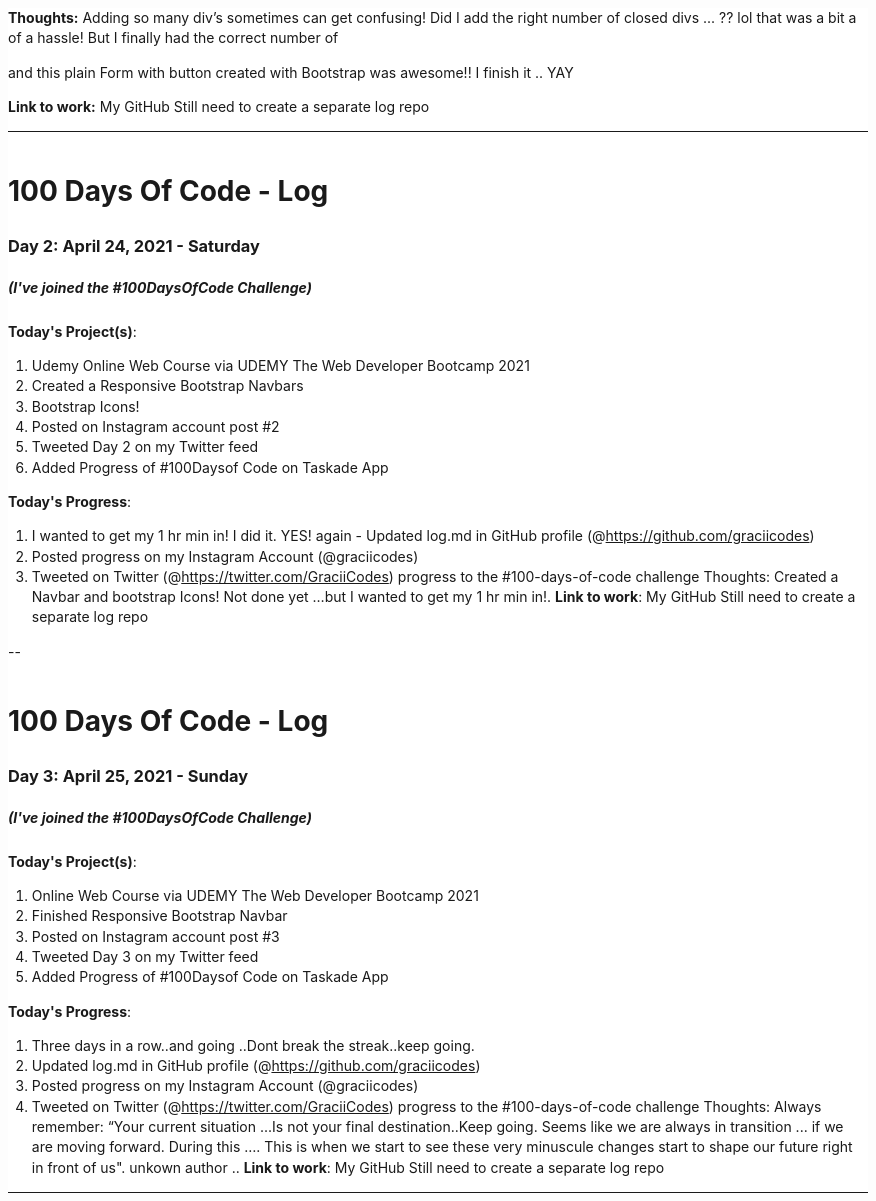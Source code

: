 **Thoughts:** Adding so many div’s sometimes can get confusing! Did I add the right number of closed divs ... ?? lol that was a bit a of a hassle! But I finally had the correct number of <div></div> and this plain Form with button created with Bootstrap was awesome!! I finish it .. YAY

**Link to work:** My GitHub Still need to create a separate log repo

---

# 100 Days Of Code - Log

### Day 2: April 24, 2021 - Saturday

##### (I've joined the #100DaysOfCode Challenge)

**Today's Project(s)**:

1. Udemy Online Web Course via UDEMY The Web Developer Bootcamp 2021
2. Created a Responsive Bootstrap Navbars
3. Bootstrap Icons!
4. Posted on Instagram account post #2
5. Tweeted Day 2 on my Twitter feed
6. Added Progress of #100Daysof Code on Taskade App

**Today's Progress**:

1. I wanted to get my 1 hr min in! I did it. YES! again - Updated log.md in GitHub profile (@https://github.com/graciicodes)
2. Posted progress on my Instagram Account (@graciicodes)
3. Tweeted on Twitter (@https://twitter.com/GraciiCodes) progress to the #100-days-of-code challenge
   Thoughts: Created a Navbar and bootstrap Icons! Not done yet …but I wanted to get my 1 hr min in!.
   **Link to work**: My GitHub Still need to create a separate log repo

--

# 100 Days Of Code - Log

### Day 3: April 25, 2021 - Sunday

##### (I've joined the #100DaysOfCode Challenge)

**Today's Project(s)**:

1. Online Web Course via UDEMY The Web Developer Bootcamp 2021
2. Finished Responsive Bootstrap Navbar
3. Posted on Instagram account post #3
4. Tweeted Day 3 on my Twitter feed
5. Added Progress of #100Daysof Code on Taskade App

**Today's Progress**:

1. Three days in a row..and going ..Dont break the streak..keep going.
2. Updated log.md in GitHub profile (@https://github.com/graciicodes)
3. Posted progress on my Instagram Account (@graciicodes)
4. Tweeted on Twitter (@https://twitter.com/GraciiCodes) progress to the #100-days-of-code challenge
   Thoughts: Always remember: “Your current situation ...Is not your final destination..Keep going. Seems like we are always in transition ... if we are moving forward. During this …. This is when we start to see these very minuscule changes start to shape our future right in front of us". unkown author ..
   **Link to work**: My GitHub Still need to create a separate log repo

---